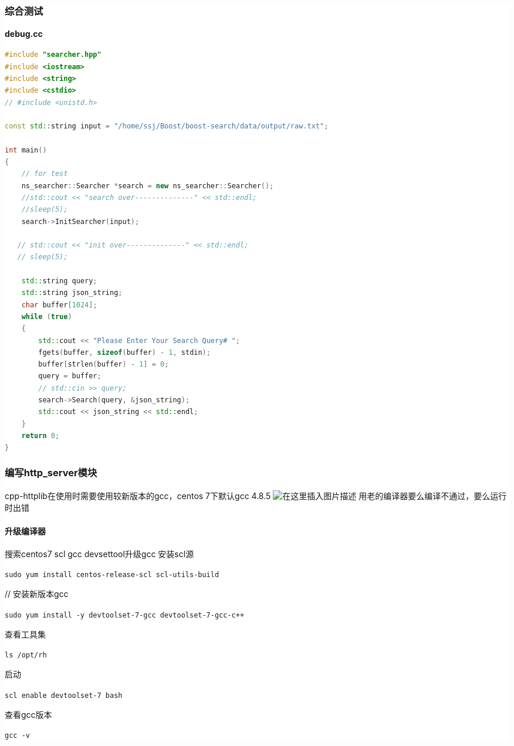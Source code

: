 ###  综合测试
**debug.cc**
```cpp
#include "searcher.hpp"
#include <iostream>
#include <string>
#include <cstdio>
// #include <unistd.h>

const std::string input = "/home/ssj/Boost/boost-search/data/output/raw.txt";

int main()
{
    // for test
    ns_searcher::Searcher *search = new ns_searcher::Searcher();
    //std::cout << "search over--------------" << std::endl;
    //sleep(5);
    search->InitSearcher(input);

   // std::cout << "init over--------------" << std::endl;
   // sleep(5);

    std::string query;
    std::string json_string;
    char buffer[1024];
    while (true)
    {
        std::cout << "Please Enter Your Search Query# ";
        fgets(buffer, sizeof(buffer) - 1, stdin);
        buffer[strlen(buffer) - 1] = 0;
        query = buffer;
        // std::cin >> query;
        search->Search(query, &json_string);
        std::cout << json_string << std::endl;
    }
    return 0;
}
```

### 编写http_server模块
cpp-httplib在使用时需要使用较新版本的gcc，centos 7下默认gcc 4.8.5
![在这里插入图片描述](https://img-blog.csdnimg.cn/f34e8d19a916420983f5d027c6963d87.png)
用老的编译器要么编译不通过，要么运行时出错
#### 升级编译器
搜索centos7 scl gcc devsettool升级gcc
安装scl源
```shell
sudo yum install centos-release-scl scl-utils-build
```
// 安装新版本gcc
```shell
sudo yum install -y devtoolset-7-gcc devtoolset-7-gcc-c++
```
查看工具集
```shell
ls /opt/rh
```
启动
```shell
scl enable devtoolset-7 bash
```
查看gcc版本
```shell
gcc -v
```